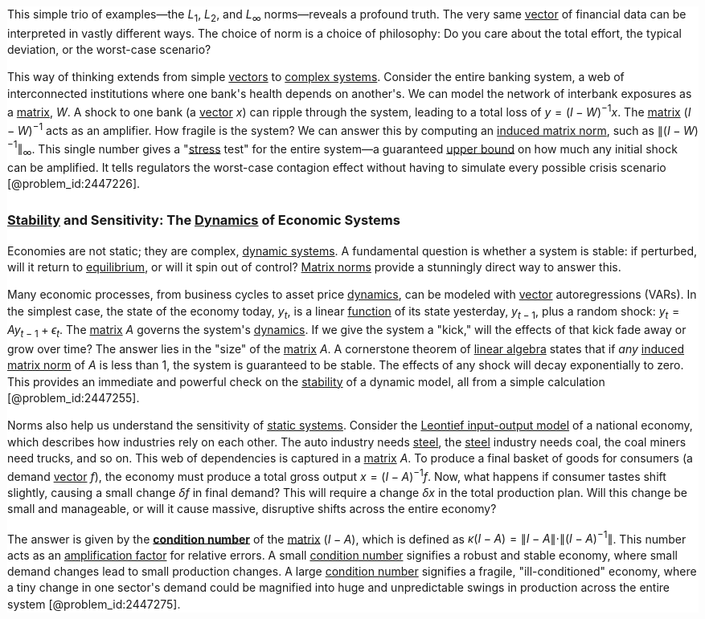 This simple trio of examples—the $L_1$, $L_2$, and $L_\infty$ norms—reveals a profound truth. The very same [vector](@article_id:176819) of financial data can be interpreted in vastly different ways. The choice of norm is a choice of philosophy: Do you care about the total effort, the typical deviation, or the worst-case scenario?

This way of thinking extends from simple [vectors](@article_id:190854) to [complex systems](@article_id:137572). Consider the entire banking system, a web of interconnected institutions where one bank's health depends on another's. We can model the network of interbank exposures as a [matrix](@article_id:202118), $W$. A shock to one bank (a [vector](@article_id:176819) $x$) can ripple through the system, leading to a total loss of $y = (I - W)^{-1} x$. The [matrix](@article_id:202118) $(I - W)^{-1}$ acts as an amplifier. How fragile is the system? We can answer this by computing an [induced matrix norm](@article_id:145262), such as $\|(I - W)^{-1}\|_\infty$. This single number gives a "[stress](@article_id:161554) test" for the entire system—a guaranteed [upper bound](@article_id:159755) on how much any initial shock can be amplified. It tells regulators the worst-case contagion effect without having to simulate every possible crisis scenario [@problem_id:2447226].

### [Stability](@article_id:142499) and Sensitivity: The [Dynamics](@article_id:163910) of Economic Systems

Economies are not static; they are complex, [dynamic systems](@article_id:137324). A fundamental question is whether a system is stable: if perturbed, will it return to [equilibrium](@article_id:144554), or will it spin out of control? [Matrix norms](@article_id:139026) provide a stunningly direct way to answer this.

Many economic processes, from business cycles to asset price [dynamics](@article_id:163910), can be modeled with [vector](@article_id:176819) autoregressions (VARs). In the simplest case, the state of the economy today, $y_t$, is a linear [function](@article_id:141001) of its state yesterday, $y_{t-1}$, plus a random shock: $y_t = A y_{t-1} + \epsilon_t$. The [matrix](@article_id:202118) $A$ governs the system's [dynamics](@article_id:163910). If we give the system a "kick," will the effects of that kick fade away or grow over time? The answer lies in the "size" of the [matrix](@article_id:202118) $A$. A cornerstone theorem of [linear algebra](@article_id:145246) states that if *any* [induced matrix norm](@article_id:145262) of $A$ is less than 1, the system is guaranteed to be stable. The effects of any shock will decay exponentially to zero. This provides an immediate and powerful check on the [stability](@article_id:142499) of a dynamic model, all from a simple calculation [@problem_id:2447255].

Norms also help us understand the sensitivity of [static systems](@article_id:271864). Consider the [Leontief input-output model](@article_id:140572) of a national economy, which describes how industries rely on each other. The auto industry needs [steel](@article_id:138805), the [steel](@article_id:138805) industry needs coal, the coal miners need trucks, and so on. This web of dependencies is captured in a [matrix](@article_id:202118) $A$. To produce a final basket of goods for consumers (a demand [vector](@article_id:176819) $f$), the economy must produce a total gross output $x = (I - A)^{-1} f$. Now, what happens if consumer tastes shift slightly, causing a small change $\delta f$ in final demand? This will require a change $\delta x$ in the total production plan. Will this change be small and manageable, or will it cause massive, disruptive shifts across the entire economy?

The answer is given by the **[condition number](@article_id:144656)** of the [matrix](@article_id:202118) $(I-A)$, which is defined as $\kappa(I-A) = \|I-A\| \cdot \|(I-A)^{-1}\|$. This number acts as an [amplification factor](@article_id:143821) for relative errors. A small [condition number](@article_id:144656) signifies a robust and stable economy, where small demand changes lead to small production changes. A large [condition number](@article_id:144656) signifies a fragile, "ill-conditioned" economy, where a tiny change in one sector's demand could be magnified into huge and unpredictable swings in production across the entire system [@problem_id:2447275].
